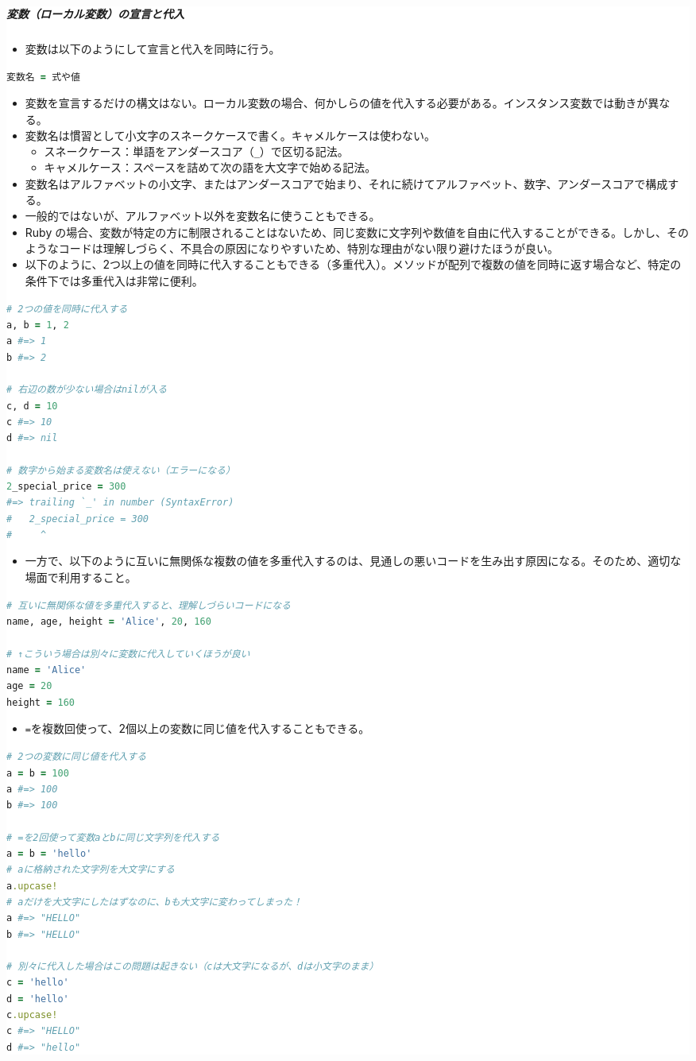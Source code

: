 ##### 変数（ローカル変数）の宣言と代入
- 変数は以下のようにして宣言と代入を同時に行う。
```ruby
変数名 = 式や値
```
- 変数を宣言するだけの構文はない。ローカル変数の場合、何かしらの値を代入する必要がある。インスタンス変数では動きが異なる。
- 変数名は慣習として小文字のスネークケースで書く。キャメルケースは使わない。
   - スネークケース：単語をアンダースコア（`_`）で区切る記法。
   - キャメルケース：スペースを詰めて次の語を大文字で始める記法。
- 変数名はアルファベットの小文字、またはアンダースコアで始まり、それに続けてアルファベット、数字、アンダースコアで構成する。
- 一般的ではないが、アルファベット以外を変数名に使うこともできる。
- Ruby の場合、変数が特定の方に制限されることはないため、同じ変数に文字列や数値を自由に代入することができる。しかし、そのようなコードは理解しづらく、不具合の原因になりやすいため、特別な理由がない限り避けたほうが良い。
- 以下のように、2つ以上の値を同時に代入することもできる（多重代入）。メソッドが配列で複数の値を同時に返す場合など、特定の条件下では多重代入は非常に便利。
```ruby
# 2つの値を同時に代入する
a, b = 1, 2
a #=> 1
b #=> 2

# 右辺の数が少ない場合はnilが入る
c, d = 10
c #=> 10
d #=> nil

# 数字から始まる変数名は使えない（エラーになる）
2_special_price = 300
#=> trailing `_' in number (SyntaxError)
#   2_special_price = 300
#     ^
```
- 一方で、以下のように互いに無関係な複数の値を多重代入するのは、見通しの悪いコードを生み出す原因になる。そのため、適切な場面で利用すること。
```ruby
# 互いに無関係な値を多重代入すると、理解しづらいコードになる
name, age, height = 'Alice', 20, 160

# ↑こういう場合は別々に変数に代入していくほうが良い
name = 'Alice'
age = 20
height = 160
```
- `=`を複数回使って、2個以上の変数に同じ値を代入することもできる。
```ruby
# 2つの変数に同じ値を代入する
a = b = 100
a #=> 100
b #=> 100

# =を2回使って変数aとbに同じ文字列を代入する
a = b = 'hello'
# aに格納された文字列を大文字にする
a.upcase!
# aだけを大文字にしたはずなのに、bも大文字に変わってしまった！
a #=> "HELLO"
b #=> "HELLO"

# 別々に代入した場合はこの問題は起きない（cは大文字になるが、dは小文字のまま）
c = 'hello'
d = 'hello'
c.upcase!
c #=> "HELLO"
d #=> "hello"
```
